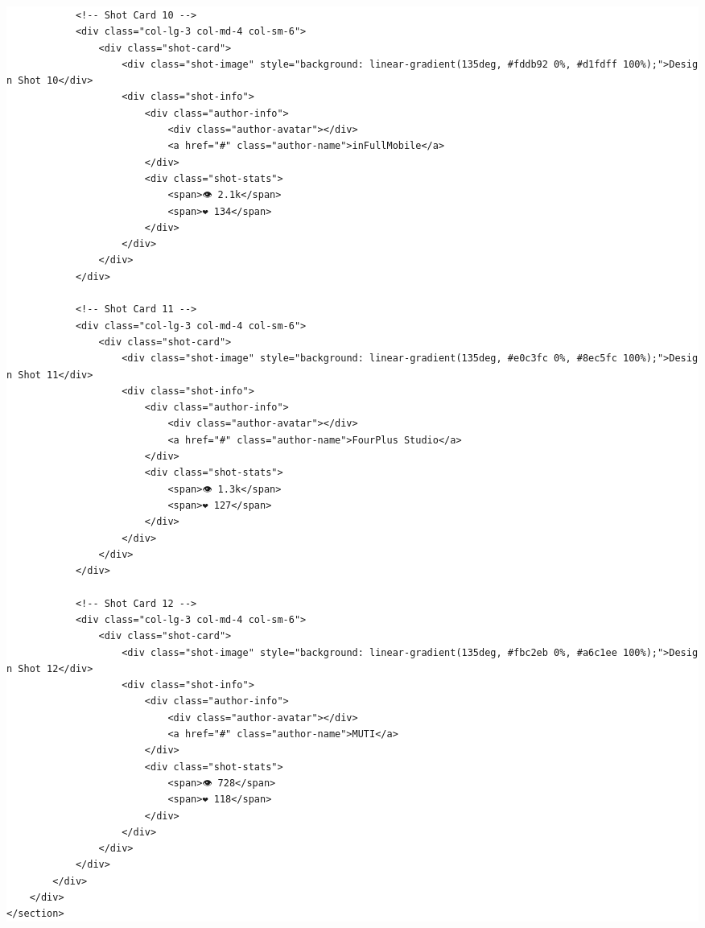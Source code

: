                 <!-- Shot Card 10 -->
                <div class="col-lg-3 col-md-4 col-sm-6">
                    <div class="shot-card">
                        <div class="shot-image" style="background: linear-gradient(135deg, #fddb92 0%, #d1fdff 100%);">Design Shot 10</div>
                        <div class="shot-info">
                            <div class="author-info">
                                <div class="author-avatar"></div>
                                <a href="#" class="author-name">inFullMobile</a>
                            </div>
                            <div class="shot-stats">
                                <span>👁 2.1k</span>
                                <span>❤️ 134</span>
                            </div>
                        </div>
                    </div>
                </div>

                <!-- Shot Card 11 -->
                <div class="col-lg-3 col-md-4 col-sm-6">
                    <div class="shot-card">
                        <div class="shot-image" style="background: linear-gradient(135deg, #e0c3fc 0%, #8ec5fc 100%);">Design Shot 11</div>
                        <div class="shot-info">
                            <div class="author-info">
                                <div class="author-avatar"></div>
                                <a href="#" class="author-name">FourPlus Studio</a>
                            </div>
                            <div class="shot-stats">
                                <span>👁 1.3k</span>
                                <span>❤️ 127</span>
                            </div>
                        </div>
                    </div>
                </div>

                <!-- Shot Card 12 -->
                <div class="col-lg-3 col-md-4 col-sm-6">
                    <div class="shot-card">
                        <div class="shot-image" style="background: linear-gradient(135deg, #fbc2eb 0%, #a6c1ee 100%);">Design Shot 12</div>
                        <div class="shot-info">
                            <div class="author-info">
                                <div class="author-avatar"></div>
                                <a href="#" class="author-name">MUTI</a>
                            </div>
                            <div class="shot-stats">
                                <span>👁 728</span>
                                <span>❤️ 118</span>
                            </div>
                        </div>
                    </div>
                </div>
            </div>
        </div>
    </section>
